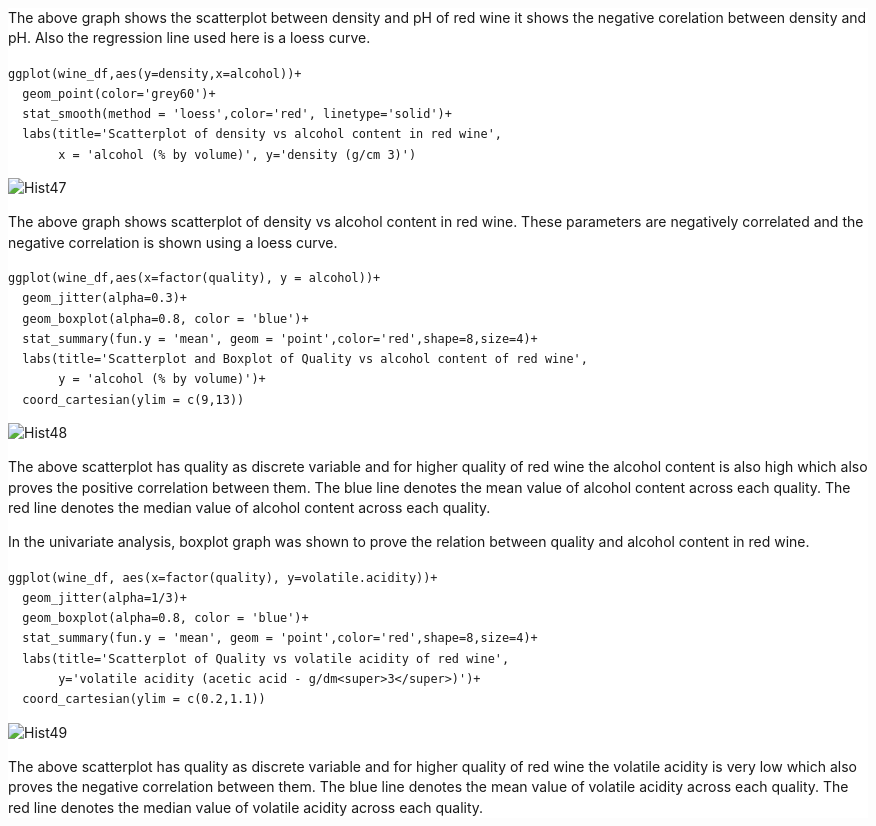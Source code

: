 The above graph shows the scatterplot between density and pH of red wine it
shows the negative corelation between density and pH. Also the regression line
used here is a loess curve.

```
ggplot(wine_df,aes(y=density,x=alcohol))+
  geom_point(color='grey60')+
  stat_smooth(method = 'loess',color='red', linetype='solid')+
  labs(title='Scatterplot of density vs alcohol content in red wine',
       x = 'alcohol (% by volume)', y='density (g/cm 3)')
```

![Hist47](../../images/Projects/red_wine_quality/47.png)

The above graph shows scatterplot of density vs alcohol content in red wine.
These parameters are negatively correlated and the negative correlation is
shown using a loess curve.

```
ggplot(wine_df,aes(x=factor(quality), y = alcohol))+
  geom_jitter(alpha=0.3)+
  geom_boxplot(alpha=0.8, color = 'blue')+
  stat_summary(fun.y = 'mean', geom = 'point',color='red',shape=8,size=4)+
  labs(title='Scatterplot and Boxplot of Quality vs alcohol content of red wine',
       y = 'alcohol (% by volume)')+
  coord_cartesian(ylim = c(9,13))
```

![Hist48](../../images/Projects/red_wine_quality/48.png)

The above scatterplot has quality as discrete variable and for higher quality
of red wine the alcohol content is also high which also proves the positive
correlation between them. The blue line denotes the mean value of alcohol
content across each quality. The red line denotes the median value of alcohol
content across each quality.

In the univariate analysis, boxplot graph was shown to prove the relation
between quality and alcohol content in red wine.

```
ggplot(wine_df, aes(x=factor(quality), y=volatile.acidity))+
  geom_jitter(alpha=1/3)+
  geom_boxplot(alpha=0.8, color = 'blue')+
  stat_summary(fun.y = 'mean', geom = 'point',color='red',shape=8,size=4)+
  labs(title='Scatterplot of Quality vs volatile acidity of red wine',
       y='volatile acidity (acetic acid - g/dm<super>3</super>)')+
  coord_cartesian(ylim = c(0.2,1.1))
```

![Hist49](../../images/Projects/red_wine_quality/49.png)


The above scatterplot has quality as discrete variable and for higher quality
of red wine the volatile acidity is very low which also proves the negative
correlation between them. The blue line denotes the mean value of volatile
acidity across each quality. The red line denotes the median value of volatile
acidity across each quality.
